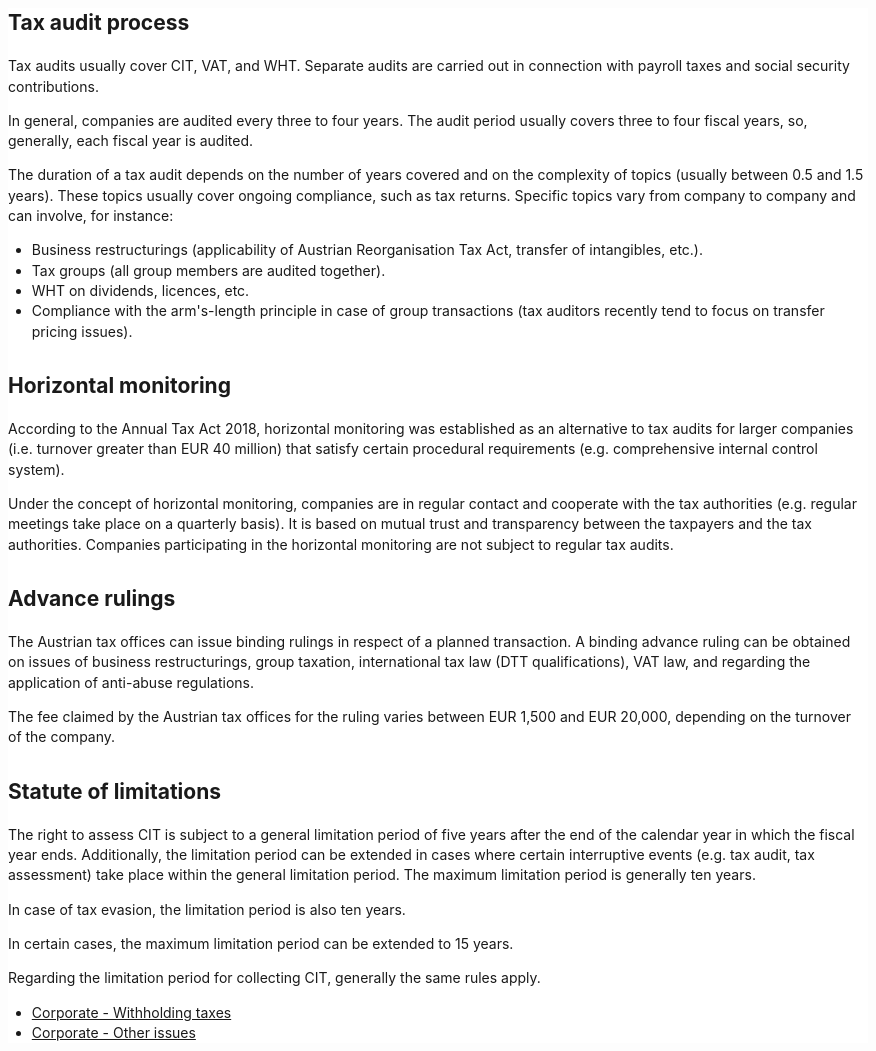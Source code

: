 ## Tax audit process

Tax audits usually cover CIT, VAT, and WHT. Separate audits are carried out in connection with payroll taxes and social security contributions.

In general, companies are audited every three to four years. The audit period usually covers three to four fiscal years, so, generally, each fiscal year is audited.

The duration of a tax audit depends on the number of years covered and on the complexity of topics (usually between 0.5 and 1.5 years). These topics usually cover ongoing compliance, such as tax returns. Specific topics vary from company to company and can involve, for instance:

* Business restructurings (applicability of Austrian Reorganisation Tax Act, transfer of intangibles, etc.).
* Tax groups (all group members are audited together).
* WHT on dividends, licences, etc.
* Compliance with the arm's-length principle in case of group transactions (tax auditors recently tend to focus on transfer pricing issues).

## Horizontal monitoring

According to the Annual Tax Act 2018, horizontal monitoring was established as an alternative to tax audits for larger companies (i.e. turnover greater than EUR 40 million) that satisfy certain procedural requirements (e.g. comprehensive internal control system).

Under the concept of horizontal monitoring, companies are in regular contact and cooperate with the tax authorities (e.g. regular meetings take place on a quarterly basis). It is based on mutual trust and transparency between the taxpayers and the tax authorities. Companies participating in the horizontal monitoring are not subject to regular tax audits.

## Advance rulings

The Austrian tax offices can issue binding rulings in respect of a planned transaction. A binding advance ruling can be obtained on issues of business restructurings, group taxation, international tax law (DTT qualifications), VAT law, and regarding the application of anti-abuse regulations.

The fee claimed by the Austrian tax offices for the ruling varies between EUR 1,500 and EUR 20,000, depending on the turnover of the company.

## Statute of limitations

The right to assess CIT is subject to a general limitation period of five years after the end of the calendar year in which the fiscal year ends. Additionally, the limitation period can be extended in cases where certain interruptive events (e.g. tax audit, tax assessment) take place within the general limitation period. The maximum limitation period is generally ten years.

In case of tax evasion, the limitation period is also ten years.

In certain cases, the maximum limitation period can be extended to 15 years.

Regarding the limitation period for collecting CIT, generally the same rules apply.



* [Corporate - Withholding taxes](austria%3FtopicTypeId=d81ae229-7a96-42b6-8259-b912bb9d0322.html)
* [Corporate - Other issues](austria/corporate/other-issues.html)
